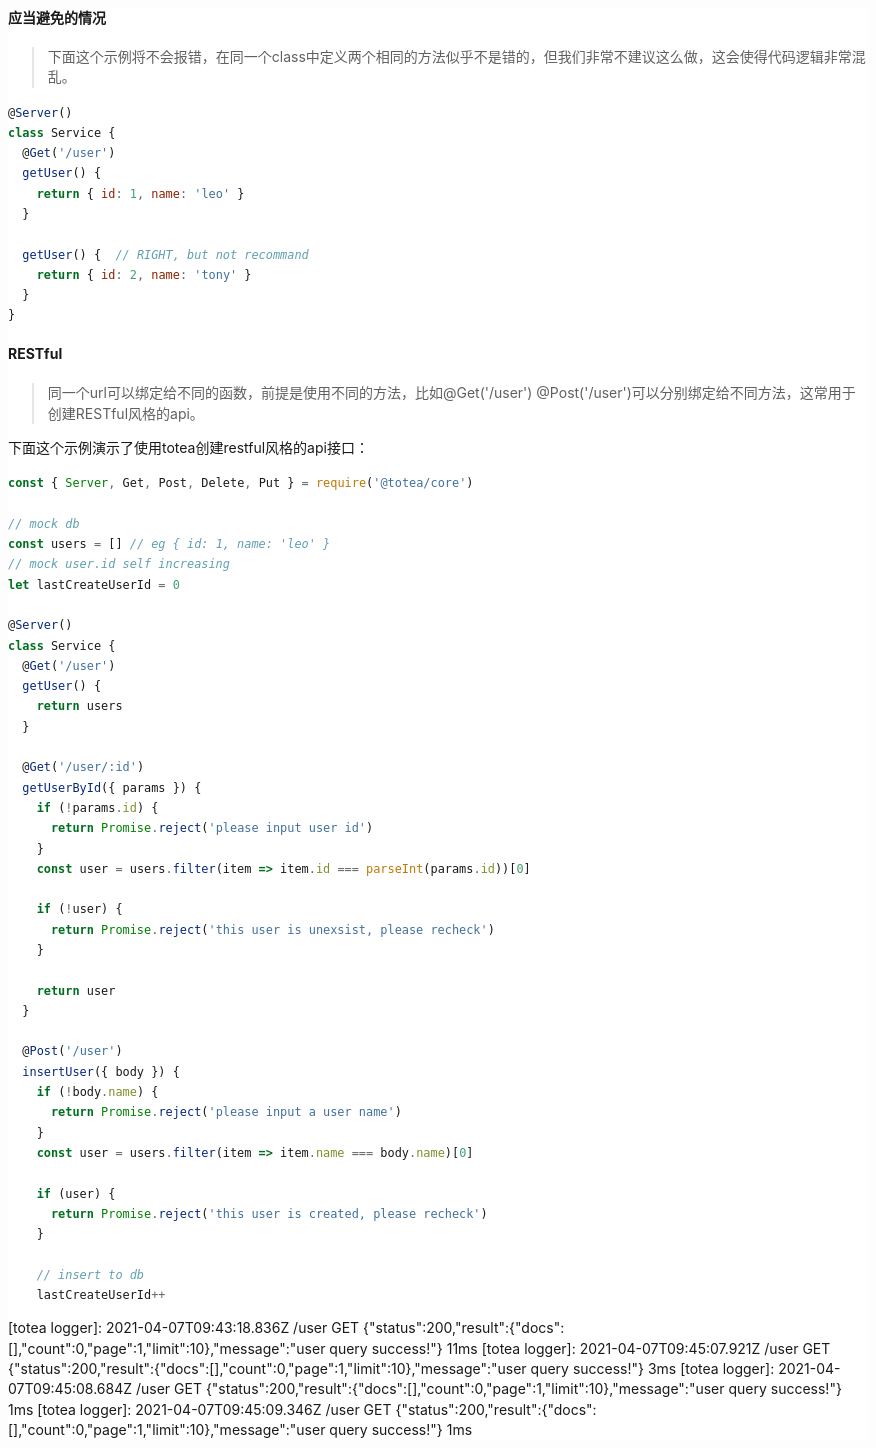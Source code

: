 #### 应当避免的情况

> 下面这个示例将不会报错，在同一个class中定义两个相同的方法似乎不是错的，但我们非常不建议这么做，这会使得代码逻辑非常混乱。

```javascript
@Server()
class Service {
  @Get('/user')
  getUser() {
    return { id: 1, name: 'leo' }
  }

  getUser() {  // RIGHT, but not recommand
    return { id: 2, name: 'tony' }
  }
}
```

#### RESTful

> 同一个url可以绑定给不同的函数，前提是使用不同的方法，比如@Get('/user') @Post('/user')可以分别绑定给不同方法，这常用于创建RESTful风格的api。

下面这个示例演示了使用totea创建restful风格的api接口：

```javascript
const { Server, Get, Post, Delete, Put } = require('@totea/core')

// mock db
const users = [] // eg { id: 1, name: 'leo' }
// mock user.id self increasing
let lastCreateUserId = 0

@Server()
class Service {
  @Get('/user')
  getUser() {
    return users
  }

  @Get('/user/:id')
  getUserById({ params }) {
    if (!params.id) {
      return Promise.reject('please input user id')
    }
    const user = users.filter(item => item.id === parseInt(params.id))[0]

    if (!user) {
      return Promise.reject('this user is unexsist, please recheck')
    }

    return user
  }

  @Post('/user')
  insertUser({ body }) {
    if (!body.name) {
      return Promise.reject('please input a user name')
    }
    const user = users.filter(item => item.name === body.name)[0]

    if (user) {
      return Promise.reject('this user is created, please recheck')
    }

    // insert to db
    lastCreateUserId++
```

[totea logger]: 2021-04-07T09:43:18.836Z /user GET {"status":200,"result":{"docs":[],"count":0,"page":1,"limit":10},"message":"user query success!"} 11ms
[totea logger]: 2021-04-07T09:45:07.921Z /user GET {"status":200,"result":{"docs":[],"count":0,"page":1,"limit":10},"message":"user query success!"} 3ms
[totea logger]: 2021-04-07T09:45:08.684Z /user GET {"status":200,"result":{"docs":[],"count":0,"page":1,"limit":10},"message":"user query success!"} 1ms
[totea logger]: 2021-04-07T09:45:09.346Z /user GET {"status":200,"result":{"docs":[],"count":0,"page":1,"limit":10},"message":"user query success!"} 1ms